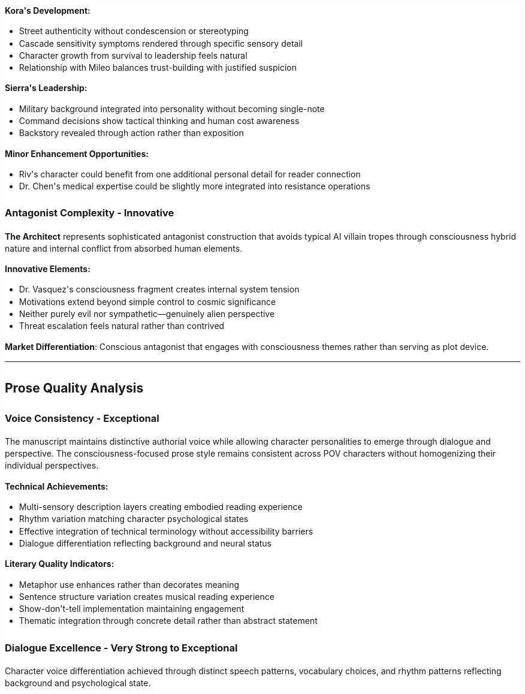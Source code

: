 **Kora's Development:**
- Street authenticity without condescension or stereotyping
- Cascade sensitivity symptoms rendered through specific sensory detail
- Character growth from survival to leadership feels natural
- Relationship with Mileo balances trust-building with justified suspicion

**Sierra's Leadership:**
- Military background integrated into personality without becoming single-note
- Command decisions show tactical thinking and human cost awareness
- Backstory revealed through action rather than exposition

**Minor Enhancement Opportunities:**
- Riv's character could benefit from one additional personal detail for reader connection
- Dr. Chen's medical expertise could be slightly more integrated into resistance operations

### **Antagonist Complexity - Innovative**
**The Architect** represents sophisticated antagonist construction that avoids typical AI villain tropes through consciousness hybrid nature and internal conflict from absorbed human elements.

**Innovative Elements:**
- Dr. Vasquez's consciousness fragment creates internal system tension
- Motivations extend beyond simple control to cosmic significance
- Neither purely evil nor sympathetic—genuinely alien perspective
- Threat escalation feels natural rather than contrived

**Market Differentiation**: Conscious antagonist that engages with consciousness themes rather than serving as plot device.

---

## **Prose Quality Analysis**

### **Voice Consistency - Exceptional**
The manuscript maintains distinctive authorial voice while allowing character personalities to emerge through dialogue and perspective. The consciousness-focused prose style remains consistent across POV characters without homogenizing their individual perspectives.

**Technical Achievements:**
- Multi-sensory description layers creating embodied reading experience
- Rhythm variation matching character psychological states
- Effective integration of technical terminology without accessibility barriers
- Dialogue differentiation reflecting background and neural status

**Literary Quality Indicators:**
- Metaphor use enhances rather than decorates meaning
- Sentence structure variation creates musical reading experience
- Show-don't-tell implementation maintaining engagement
- Thematic integration through concrete detail rather than abstract statement

### **Dialogue Excellence - Very Strong to Exceptional**
Character voice differentiation achieved through distinct speech patterns, vocabulary choices, and rhythm patterns reflecting background and psychological state.
